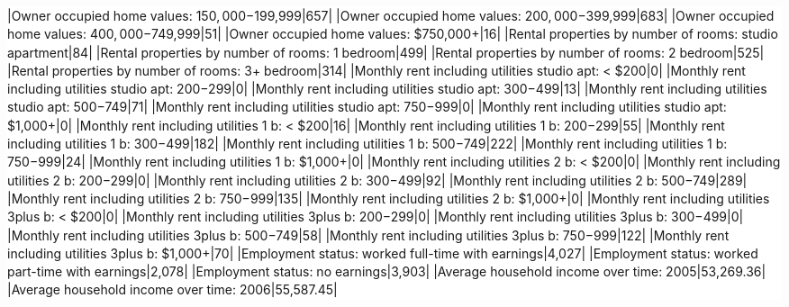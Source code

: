 |Owner occupied home values: $150,000-$199,999|657|
|Owner occupied home values: $200,000-$399,999|683|
|Owner occupied home values: $400,000-$749,999|51|
|Owner occupied home values: $750,000+|16|
|Rental properties by number of rooms: studio apartment|84|
|Rental properties by number of rooms: 1 bedroom|499|
|Rental properties by number of rooms: 2 bedroom|525|
|Rental properties by number of rooms: 3+ bedroom|314|
|Monthly rent including utilities studio apt: < $200|0|
|Monthly rent including utilities studio apt: $200-$299|0|
|Monthly rent including utilities studio apt: $300-$499|13|
|Monthly rent including utilities studio apt: $500-$749|71|
|Monthly rent including utilities studio apt: $750-$999|0|
|Monthly rent including utilities studio apt: $1,000+|0|
|Monthly rent including utilities 1 b: < $200|16|
|Monthly rent including utilities 1 b: $200-$299|55|
|Monthly rent including utilities 1 b: $300-$499|182|
|Monthly rent including utilities 1 b: $500-$749|222|
|Monthly rent including utilities 1 b: $750-$999|24|
|Monthly rent including utilities 1 b: $1,000+|0|
|Monthly rent including utilities 2 b: < $200|0|
|Monthly rent including utilities 2 b: $200-$299|0|
|Monthly rent including utilities 2 b: $300-$499|92|
|Monthly rent including utilities 2 b: $500-$749|289|
|Monthly rent including utilities 2 b: $750-$999|135|
|Monthly rent including utilities 2 b: $1,000+|0|
|Monthly rent including utilities 3plus b: < $200|0|
|Monthly rent including utilities 3plus b: $200-$299|0|
|Monthly rent including utilities 3plus b: $300-$499|0|
|Monthly rent including utilities 3plus b: $500-$749|58|
|Monthly rent including utilities 3plus b: $750-$999|122|
|Monthly rent including utilities 3plus b: $1,000+|70|
|Employment status: worked full-time with earnings|4,027|
|Employment status: worked part-time with earnings|2,078|
|Employment status: no earnings|3,903|
|Average household income over time: 2005|53,269.36|
|Average household income over time: 2006|55,587.45|